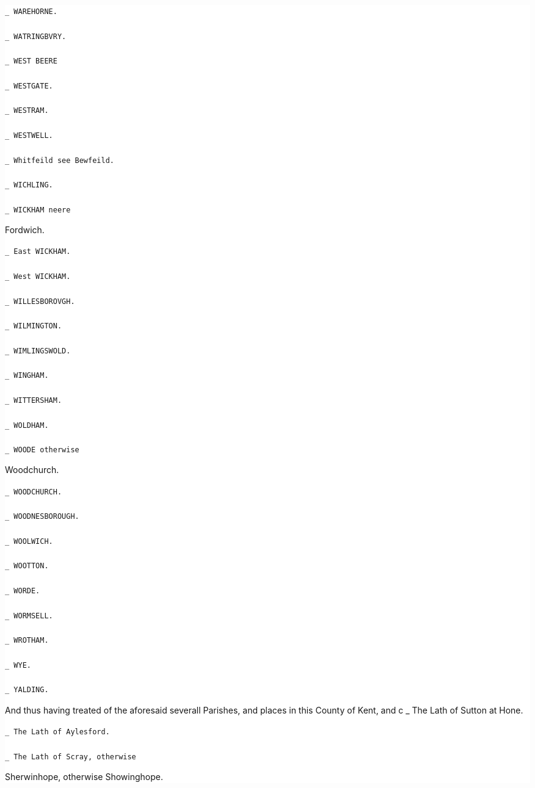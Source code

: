     _ WAREHORNE.

    _ WATRINGBVRY.

    _ WEST BEERE

    _ WESTGATE.

    _ WESTRAM.

    _ WESTWELL.

    _ Whitfeild see Bewfeild.

    _ WICHLING.

    _ WICKHAM neere
Fordwich.

    _ East WICKHAM.

    _ West WICKHAM.

    _ WILLESBOROVGH.

    _ WILMINGTON.

    _ WIMLINGSWOLD.

    _ WINGHAM.

    _ WITTERSHAM.

    _ WOLDHAM.

    _ WOODE otherwise
Woodchurch.

    _ WOODCHURCH.

    _ WOODNESBOROUGH.

    _ WOOLWICH.

    _ WOOTTON.

    _ WORDE.

    _ WORMSELL.

    _ WROTHAM.

    _ WYE.

    _ YALDING.
And thus having treated of the aforesaid severall Parishes,
and places in this County of Kent, and c
    _ The Lath of Sutton at Hone.

    _ The Lath of Aylesford.

    _ The Lath of Scray, otherwise
Sherwinhope, otherwise Showinghope.
